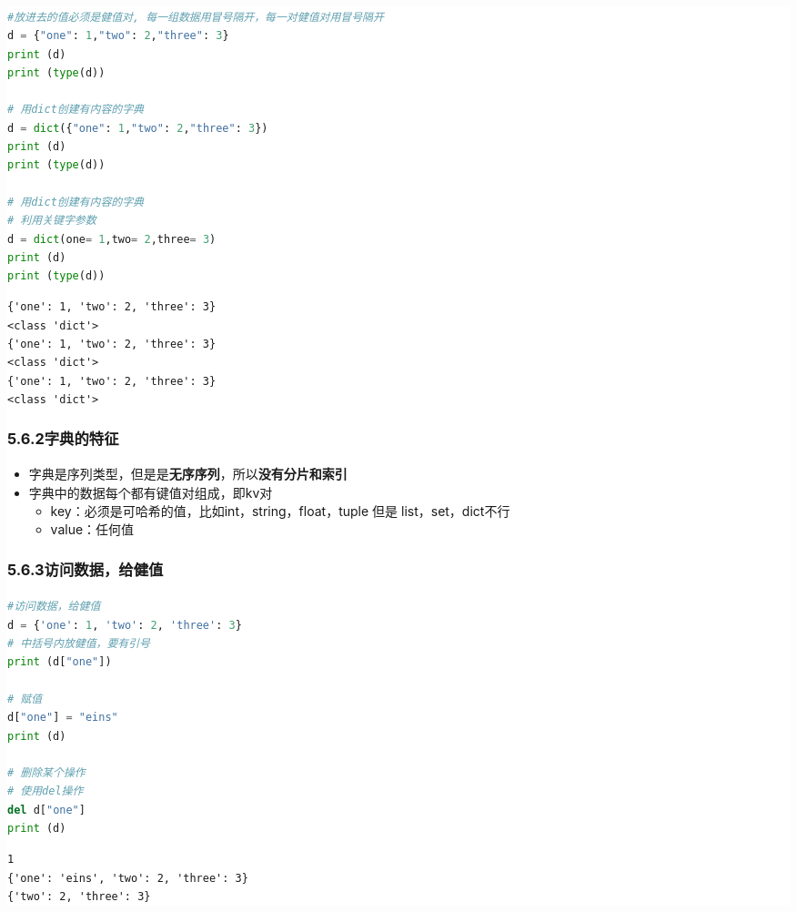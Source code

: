 
```python
#放进去的值必须是健值对, 每一组数据用冒号隔开，每一对健值对用冒号隔开
d = {"one": 1,"two": 2,"three": 3}
print (d)
print (type(d))

# 用dict创建有内容的字典
d = dict({"one": 1,"two": 2,"three": 3})
print (d)
print (type(d))

# 用dict创建有内容的字典
# 利用关键字参数
d = dict(one= 1,two= 2,three= 3)
print (d)
print (type(d))
```

    {'one': 1, 'two': 2, 'three': 3}
    <class 'dict'>
    {'one': 1, 'two': 2, 'three': 3}
    <class 'dict'>
    {'one': 1, 'two': 2, 'three': 3}
    <class 'dict'>
    

### 5.6.2字典的特征
- 字典是序列类型，但是是**无序序列**，所以**没有分片和索引**
- 字典中的数据每个都有键值对组成，即kv对
    - key：必须是可哈希的值，比如int，string，float，tuple 但是 list，set，dict不行
    - value：任何值

### 5.6.3访问数据，给健值


```python
#访问数据，给健值
d = {'one': 1, 'two': 2, 'three': 3}
# 中括号内放健值，要有引号
print (d["one"])

# 赋值
d["one"] = "eins"
print (d)

# 删除某个操作
# 使用del操作
del d["one"]
print (d)
```

    1
    {'one': 'eins', 'two': 2, 'three': 3}
    {'two': 2, 'three': 3}
    